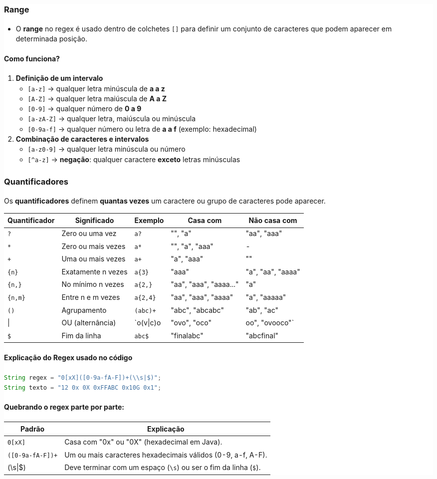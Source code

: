 ### Range
- O **range** no regex é usado dentro de colchetes `[]` para definir um conjunto de caracteres que podem aparecer em determinada posição.  
#### Como funciona?
1. **Definição de um intervalo**
    - `[a-z]` → qualquer letra minúscula de **a a z**
    - `[A-Z]` → qualquer letra maiúscula de **A a Z**
    - `[0-9]` → qualquer número de **0 a 9**
    - `[a-zA-Z]` → qualquer letra, maiúscula ou minúscula
    - `[0-9a-f]` → qualquer número ou letra de **a a f** (exemplo: hexadecimal)
2. **Combinação de caracteres e intervalos**
    - `[a-z0-9]` → qualquer letra minúscula ou número
    - `[^a-z]` → **negação**: qualquer caractere **exceto** letras minúsculas

### Quantificadores
Os **quantificadores** definem **quantas vezes** um caractere ou grupo de caracteres pode aparecer.

| Quantificador | Significado        | Exemplo   | Casa com               | Não casa com      |
| ------------- | ------------------ | --------- | ---------------------- | ----------------- |
| `?`           | Zero ou uma vez    | `a?`      | "", "a"                | "aa", "aaa"       |
| `*`           | Zero ou mais vezes | `a*`      | "", "a", "aaa"         | -                 |
| `+`           | Uma ou mais vezes  | `a+`      | "a", "aaa"             | ""                |
| `{n}`         | Exatamente n vezes | `a{3}`    | "aaa"                  | "a", "aa", "aaaa" |
| `{n,}`        | No mínimo n vezes  | `a{2,}`   | "aa", "aaa", "aaaa..." | "a"               |
| `{n,m}`       | Entre n e m vezes  | `a{2,4}`  | "aa", "aaa", "aaaa"    | "a", "aaaaa"      |
| `()`          | Agrupamento        | `(abc)+`  | "abc", "abcabc"        | "ab", "ac"        |
| \|            | OU (alternância)   | `o(v\|c)o | "ovo", "oco"           | oo", "ovooco"`    |
| `$`           | Fim da linha       | `abc$`    | "finalabc"             | "abcfinal"        |

#### Explicação do Regex usado no código

```java
String regex = "0[xX]([0-9a-fA-F])+(\\s|$)";
String texto = "12 0x 0X 0xFFABC 0x10G 0x1";
```

#### Quebrando o regex parte por parte:

| Padrão           | Explicação                                                      |
| ---------------- | --------------------------------------------------------------- |
| `0[xX]`          | Casa com "0x" ou "0X" (hexadecimal em Java).                    |
| `([0-9a-fA-F])+` | Um ou mais caracteres hexadecimais válidos (0-9, a-f, A-F).     |
| (\\s\|$)         | Deve terminar com um espaço (`\s`) ou ser o fim da linha (`$`). |
